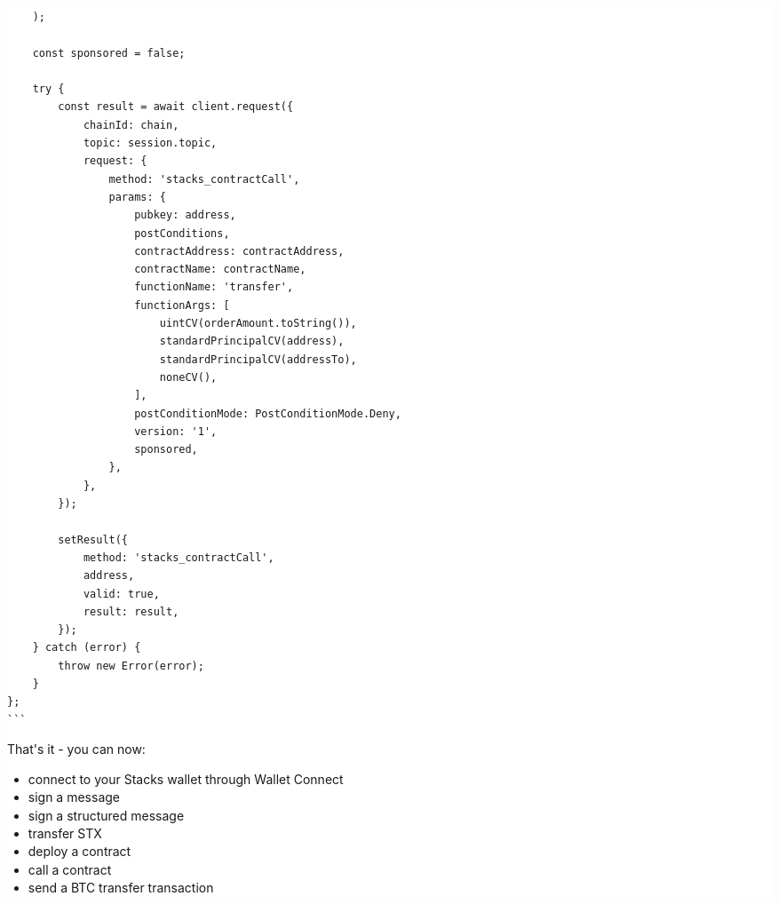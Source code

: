         );
        
        const sponsored = false;

        try {
            const result = await client.request({
                chainId: chain,
                topic: session.topic,
                request: {
                    method: 'stacks_contractCall',
                    params: {
                        pubkey: address, 
                        postConditions,
                        contractAddress: contractAddress,
                        contractName: contractName,
                        functionName: 'transfer',
                        functionArgs: [
                            uintCV(orderAmount.toString()),
                            standardPrincipalCV(address),
                            standardPrincipalCV(addressTo),
                            noneCV(),
                        ],
                        postConditionMode: PostConditionMode.Deny,
                        version: '1',
                        sponsored,
                    },
                },
            });

            setResult({
                method: 'stacks_contractCall',
                address,
                valid: true,
                result: result,
            });
        } catch (error) {
            throw new Error(error);
        }
    };
    ```

That's it - you can now:

* connect to your Stacks wallet through Wallet Connect
* sign a message
* sign a structured message
* transfer STX
* deploy a contract
* call a contract
* send a BTC transfer transaction
